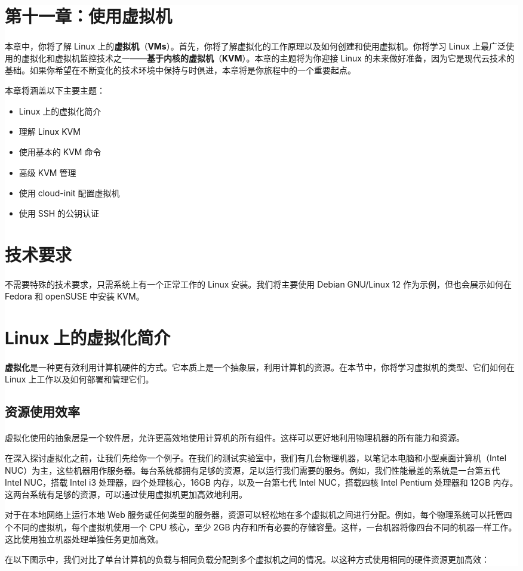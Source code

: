 

# 第十一章：使用虚拟机

本章中，你将了解 Linux 上的**虚拟机**（**VMs**）。首先，你将了解虚拟化的工作原理以及如何创建和使用虚拟机。你将学习 Linux 上最广泛使用的虚拟化和虚拟机监控技术之一——**基于内核的虚拟机**（**KVM**）。本章的主题将为你迎接 Linux 的未来做好准备，因为它是现代云技术的基础。如果你希望在不断变化的技术环境中保持与时俱进，本章将是你旅程中的一个重要起点。

本章将涵盖以下主要主题：

+   Linux 上的虚拟化简介

+   理解 Linux KVM

+   使用基本的 KVM 命令

+   高级 KVM 管理

+   使用 cloud-init 配置虚拟机

+   使用 SSH 的公钥认证

# 技术要求

不需要特殊的技术要求，只需系统上有一个正常工作的 Linux 安装。我们将主要使用 Debian GNU/Linux 12 作为示例，但也会展示如何在 Fedora 和 openSUSE 中安装 KVM。

# Linux 上的虚拟化简介

**虚拟化**是一种更有效利用计算机硬件的方式。它本质上是一个抽象层，利用计算机的资源。在本节中，你将学习虚拟机的类型、它们如何在 Linux 上工作以及如何部署和管理它们。

## 资源使用效率

虚拟化使用的抽象层是一个软件层，允许更高效地使用计算机的所有组件。这样可以更好地利用物理机器的所有能力和资源。

在深入探讨虚拟化之前，让我们先给你一个例子。在我们的测试实验室中，我们有几台物理机器，以笔记本电脑和小型桌面计算机（Intel NUC）为主，这些机器用作服务器。每台系统都拥有足够的资源，足以运行我们需要的服务。例如，我们性能最差的系统是一台第五代 Intel NUC，搭载 Intel i3 处理器，四个处理核心，16GB 内存，以及一台第七代 Intel NUC，搭载四核 Intel Pentium 处理器和 12GB 内存。这两台系统有足够的资源，可以通过使用虚拟机更加高效地利用。

对于在本地网络上运行本地 Web 服务或任何类型的服务器，资源可以轻松地在多个虚拟机之间进行分配。例如，每个物理系统可以托管四个不同的虚拟机，每个虚拟机使用一个 CPU 核心，至少 2GB 内存和所有必要的存储容量。这样，一台机器将像四台不同的机器一样工作。这比使用独立机器处理单独任务更加高效。

在以下图示中，我们对比了单台计算机的负载与相同负载分配到多个虚拟机之间的情况。以这种方式使用相同的硬件资源更加高效：

